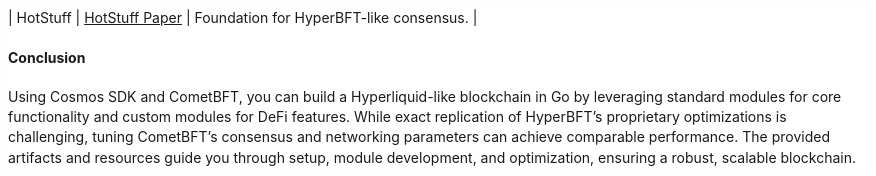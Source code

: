 | HotStuff                   | [HotStuff Paper](https://arxiv.org/abs/1803.05069)                         | Foundation for HyperBFT-like consensus.                                        |

#### Conclusion
Using Cosmos SDK and CometBFT, you can build a Hyperliquid-like blockchain in Go by leveraging standard modules for core functionality and custom modules for DeFi features. While exact replication of HyperBFT’s proprietary optimizations is challenging, tuning CometBFT’s consensus and networking parameters can achieve comparable performance. The provided artifacts and resources guide you through setup, module development, and optimization, ensuring a robust, scalable blockchain.
